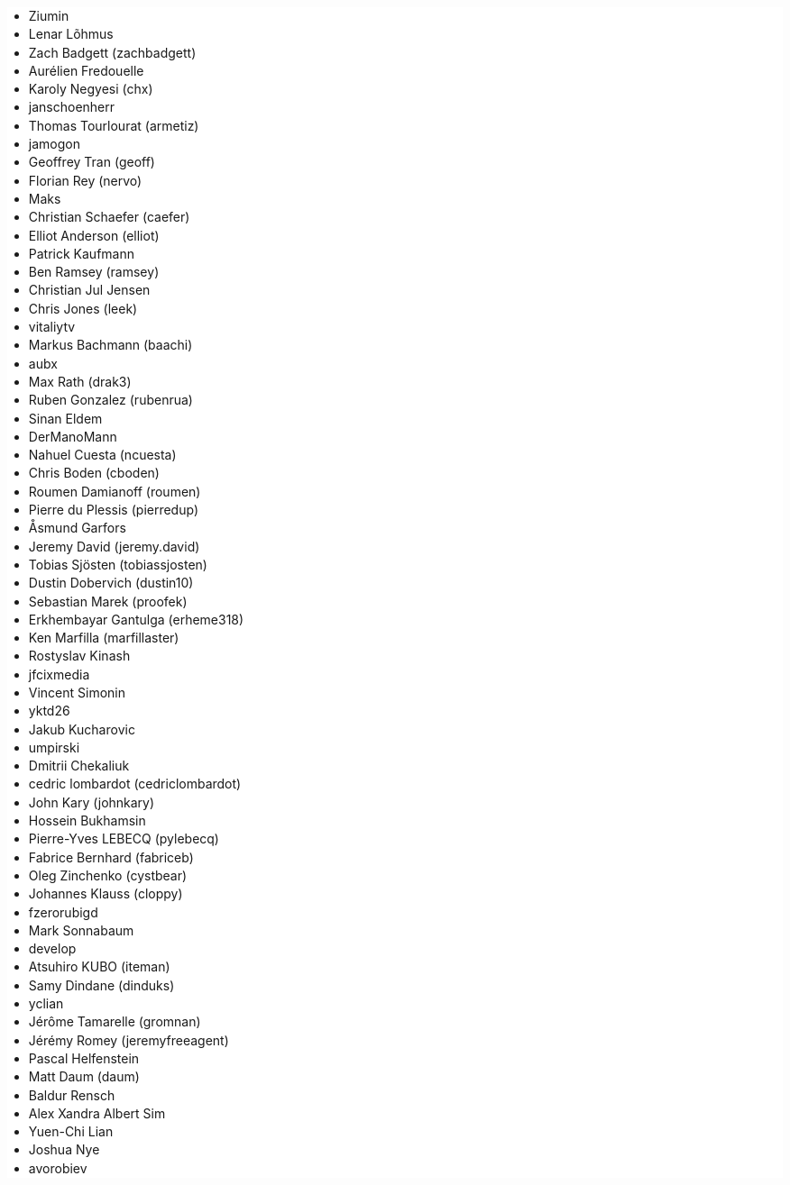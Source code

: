  - Ziumin
 - Lenar Lõhmus
 - Zach Badgett (zachbadgett)
 - Aurélien Fredouelle
 - Karoly Negyesi (chx)
 - janschoenherr
 - Thomas Tourlourat (armetiz)
 - jamogon
 - Geoffrey Tran (geoff)
 - Florian Rey (nervo)
 - Maks
 - Christian Schaefer (caefer)
 - Elliot Anderson (elliot)
 - Patrick Kaufmann
 - Ben Ramsey (ramsey)
 - Christian Jul Jensen
 - Chris Jones (leek)
 - vitaliytv
 - Markus Bachmann (baachi)
 - aubx
 - Max Rath (drak3)
 - Ruben Gonzalez (rubenrua)
 - Sinan Eldem
 - DerManoMann
 - Nahuel Cuesta (ncuesta)
 - Chris Boden (cboden)
 - Roumen Damianoff (roumen)
 - Pierre du Plessis (pierredup)
 - Åsmund Garfors
 - Jeremy David (jeremy.david)
 - Tobias Sjösten (tobiassjosten)
 - Dustin Dobervich (dustin10)
 - Sebastian Marek (proofek)
 - Erkhembayar Gantulga (erheme318)
 - Ken Marfilla (marfillaster)
 - Rostyslav Kinash
 - jfcixmedia
 - Vincent Simonin
 - yktd26
 - Jakub Kucharovic
 - umpirski
 - Dmitrii Chekaliuk
 - cedric lombardot (cedriclombardot)
 - John Kary (johnkary)
 - Hossein Bukhamsin
 - Pierre-Yves LEBECQ (pylebecq)
 - Fabrice Bernhard (fabriceb)
 - Oleg Zinchenko (cystbear)
 - Johannes Klauss (cloppy)
 - fzerorubigd
 - Mark Sonnabaum
 - develop
 - Atsuhiro KUBO (iteman)
 - Samy Dindane (dinduks)
 - yclian
 - Jérôme Tamarelle (gromnan)
 - Jérémy Romey (jeremyfreeagent)
 - Pascal Helfenstein
 - Matt Daum (daum)
 - Baldur Rensch
 - Alex Xandra Albert Sim
 - Yuen-Chi Lian
 - Joshua Nye
 - avorobiev